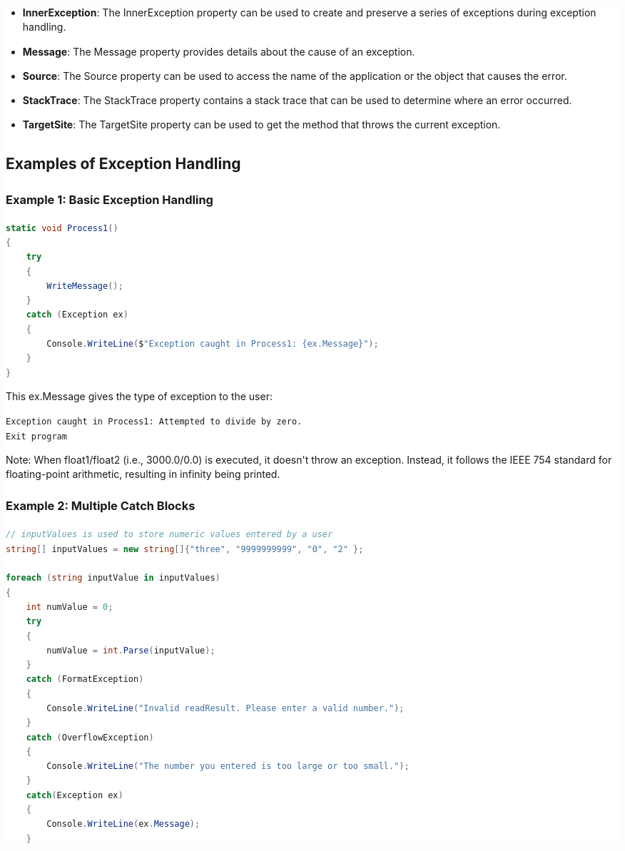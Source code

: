 - **InnerException**: The InnerException property can be used to create and preserve a series of exceptions during exception handling.

- **Message**: The Message property provides details about the cause of an exception.

- **Source**: The Source property can be used to access the name of the application or the object that causes the error.

- **StackTrace**: The StackTrace property contains a stack trace that can be used to determine where an error occurred.

- **TargetSite**: The TargetSite property can be used to get the method that throws the current exception.

## Examples of Exception Handling

### Example 1: Basic Exception Handling

```csharp
static void Process1()
{
    try
    {
        WriteMessage();
    }
    catch (Exception ex)
    {
        Console.WriteLine($"Exception caught in Process1: {ex.Message}");
    }
}
```

This ex.Message gives the type of exception to the user:

```
Exception caught in Process1: Attempted to divide by zero.
Exit program
```

Note: When float1/float2 (i.e., 3000.0/0.0) is executed, it doesn't throw an exception. Instead, it follows the IEEE 754 standard for floating-point arithmetic, resulting in infinity being printed.

### Example 2: Multiple Catch Blocks

```csharp
// inputValues is used to store numeric values entered by a user
string[] inputValues = new string[]{"three", "9999999999", "0", "2" };

foreach (string inputValue in inputValues)
{
    int numValue = 0;
    try
    {
        numValue = int.Parse(inputValue);
    }
    catch (FormatException)
    {
        Console.WriteLine("Invalid readResult. Please enter a valid number.");
    }
    catch (OverflowException)
    {
        Console.WriteLine("The number you entered is too large or too small.");
    }
    catch(Exception ex)
    {
        Console.WriteLine(ex.Message);
    }
```